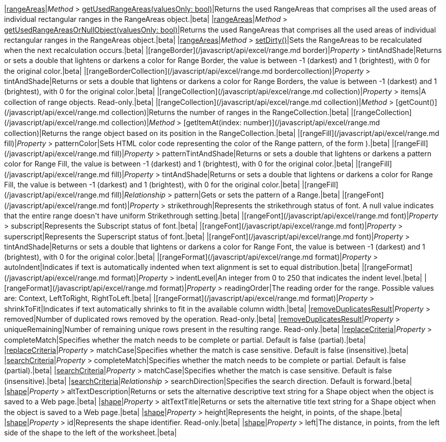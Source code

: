 |[rangeAreas](/javascript/api/excel/rangeareas.md )|_Method_ > [getUsedRangeAreas(valuesOnly: bool)](/javascript/api/excel/rangeareas.md )|Returns the used RangeAreas that comprises all the used areas of individual rectangular ranges in the RangeAreas object.|beta|
|[rangeAreas](/javascript/api/excel/rangeareas.md )|_Method_ > [getUsedRangeAreasOrNullObject(valuesOnly: bool)](/javascript/api/excel/rangeareas.md )|Returns the used RangeAreas that comprises all the used areas of individual rectangular ranges in the RangeAreas object.|beta|
|[rangeAreas](/javascript/api/excel/rangeareas.md )|_Method_ > [setDirty()](/javascript/api/excel/rangeareas.md )|Sets the RangeAreas to be recalculated when the next recalculation occurs.|beta|
|[rangeBorder](/javascript/api/excel/range.md border)|_Property_ > tintAndShade|Returns or sets a double that lightens or darkens a color for Range Border, the value is between -1 (darkest) and 1 (brightest), with 0 for the original color.|beta|
|[rangeBorderCollection](/javascript/api/excel/range.md bordercollection)|_Property_ > tintAndShade|Returns or sets a double that lightens or darkens a color for Range Borders, the value is between -1 (darkest) and 1 (brightest), with 0 for the original color.|beta|
|[rangeCollection](/javascript/api/excel/range.md collection)|_Property_ > items|A collection of range objects. Read-only.|beta|
|[rangeCollection](/javascript/api/excel/range.md collection)|_Method_ > [getCount()](/javascript/api/excel/range.md collection)|Returns the number of ranges in the RangeCollection.|beta|
|[rangeCollection](/javascript/api/excel/range.md collection)|_Method_ > [getItemAt(index: number)](/javascript/api/excel/range.md collection)|Returns the range object based on its position in the RangeCollection.|beta|
|[rangeFill](/javascript/api/excel/range.md fill)|_Property_ > patternColor|Sets HTML color code representing the color of the Range pattern, of the form ).|beta|
|[rangeFill](/javascript/api/excel/range.md fill)|_Property_ > patternTintAndShade|Returns or sets a double that lightens or darkens a pattern color for Range Fill, the value is between -1 (darkest) and 1 (brightest), with 0 for the original color.|beta|
|[rangeFill](/javascript/api/excel/range.md fill)|_Property_ > tintAndShade|Returns or sets a double that lightens or darkens a color for Range Fill, the value is between -1 (darkest) and 1 (brightest), with 0 for the original color.|beta|
|[rangeFill](/javascript/api/excel/range.md fill)|_Relationship_ > pattern|Gets or sets the pattern of a Range.|beta|
|[rangeFont](/javascript/api/excel/range.md font)|_Property_ > strikethrough|Represents the strikethrough status of font. A null value indicates that the entire range doesn't have uniform Strikethrough setting.|beta|
|[rangeFont](/javascript/api/excel/range.md font)|_Property_ > subscript|Represents the Subscript status of font.|beta|
|[rangeFont](/javascript/api/excel/range.md font)|_Property_ > superscript|Represents the Superscript status of font.|beta|
|[rangeFont](/javascript/api/excel/range.md font)|_Property_ > tintAndShade|Returns or sets a double that lightens or darkens a color for Range Font, the value is between -1 (darkest) and 1 (brightest), with 0 for the original color.|beta|
|[rangeFormat](/javascript/api/excel/range.md format)|_Property_ > autoIndent|Indicates if text is automatically indented when text alignment is set to equal distribution.|beta|
|[rangeFormat](/javascript/api/excel/range.md format)|_Property_ > indentLevel|An integer from 0 to 250 that indicates the indent level.|beta|
|[rangeFormat](/javascript/api/excel/range.md format)|_Property_ > readingOrder|The reading order for the range. Possible values are: Context, LeftToRight, RightToLeft.|beta|
|[rangeFormat](/javascript/api/excel/range.md format)|_Property_ > shrinkToFit|Indicates if text automatically shrinks to fit in the available column width.|beta|
|[removeDuplicatesResult](/javascript/api/excel/excel.removeduplicatesresult)|_Property_ > removed|Number of duplicated rows removed by the operation. Read-only.|beta|
|[removeDuplicatesResult](/javascript/api/excel/excel.removeduplicatesresult)|_Property_ > uniqueRemaining|Number of remaining unique rows present in the resulting range. Read-only.|beta|
|[replaceCriteria](/javascript/api/excel/excel.replacecriteria)|_Property_ > completeMatch|Specifies whether the match needs to be complete or partial. Default is false (partial).|beta|
|[replaceCriteria](/javascript/api/excel/excel.replacecriteria)|_Property_ > matchCase|Specifies whether the match is case sensitive. Default is false (insensitive).|beta|
|[searchCriteria](/javascript/api/excel/excel.searchcriteria)|_Property_ > completeMatch|Specifies whether the match needs to be complete or partial. Default is false (partial).|beta|
|[searchCriteria](/javascript/api/excel/excel.searchcriteria)|_Property_ > matchCase|Specifies whether the match is case sensitive. Default is false (insensitive).|beta|
|[searchCriteria](/javascript/api/excel/excel.searchcriteria)|_Relationship_ > searchDirection|Specifies the search direction. Default is forward.|beta|
|[shape](/javascript/api/excel/shape.md )|_Property_ > altTextDescription|Returns or sets the alternative descriptive text string for a Shape object when the object is saved to a Web page.|beta|
|[shape](/javascript/api/excel/shape.md )|_Property_ > altTextTitle|Returns or sets the alternative title text string for a Shape object when the object is saved to a Web page.|beta|
|[shape](/javascript/api/excel/shape.md )|_Property_ > height|Represents the height, in points, of the shape.|beta|
|[shape](/javascript/api/excel/shape.md )|_Property_ > id|Represents the shape identifier. Read-only.|beta|
|[shape](/javascript/api/excel/shape.md )|_Property_ > left|The distance, in points, from the left side of the shape to the left of the worksheet.|beta|